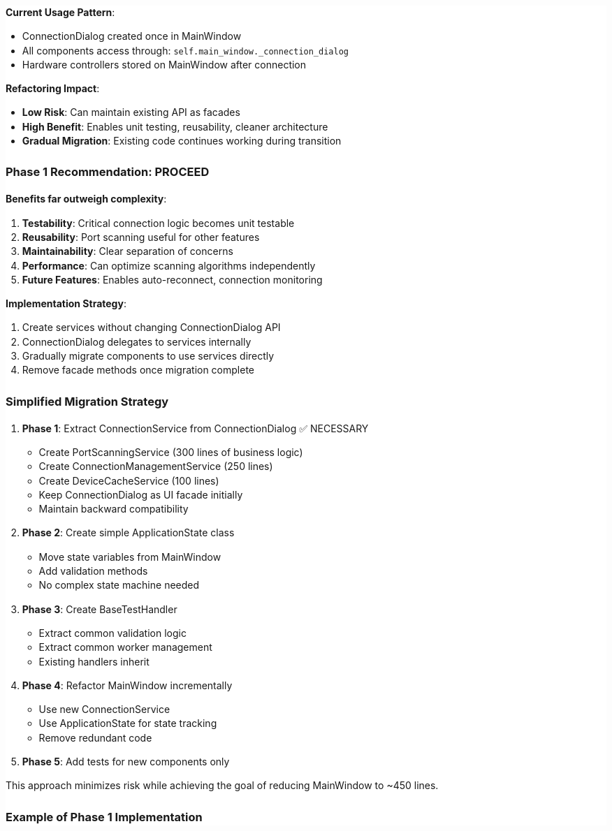 **Current Usage Pattern**:
- ConnectionDialog created once in MainWindow
- All components access through: `self.main_window._connection_dialog`
- Hardware controllers stored on MainWindow after connection

**Refactoring Impact**:
- **Low Risk**: Can maintain existing API as facades
- **High Benefit**: Enables unit testing, reusability, cleaner architecture
- **Gradual Migration**: Existing code continues working during transition

### Phase 1 Recommendation: PROCEED

**Benefits far outweigh complexity**:
1. **Testability**: Critical connection logic becomes unit testable
2. **Reusability**: Port scanning useful for other features
3. **Maintainability**: Clear separation of concerns
4. **Performance**: Can optimize scanning algorithms independently
5. **Future Features**: Enables auto-reconnect, connection monitoring

**Implementation Strategy**:
1. Create services without changing ConnectionDialog API
2. ConnectionDialog delegates to services internally
3. Gradually migrate components to use services directly
4. Remove facade methods once migration complete

### Simplified Migration Strategy

1. **Phase 1**: Extract ConnectionService from ConnectionDialog ✅ NECESSARY
   - Create PortScanningService (300 lines of business logic)
   - Create ConnectionManagementService (250 lines)
   - Create DeviceCacheService (100 lines)
   - Keep ConnectionDialog as UI facade initially
   - Maintain backward compatibility

2. **Phase 2**: Create simple ApplicationState class
   - Move state variables from MainWindow
   - Add validation methods
   - No complex state machine needed

3. **Phase 3**: Create BaseTestHandler
   - Extract common validation logic
   - Extract common worker management
   - Existing handlers inherit

4. **Phase 4**: Refactor MainWindow incrementally
   - Use new ConnectionService
   - Use ApplicationState for state tracking
   - Remove redundant code

5. **Phase 5**: Add tests for new components only

This approach minimizes risk while achieving the goal of reducing MainWindow to ~450 lines.

### Example of Phase 1 Implementation
